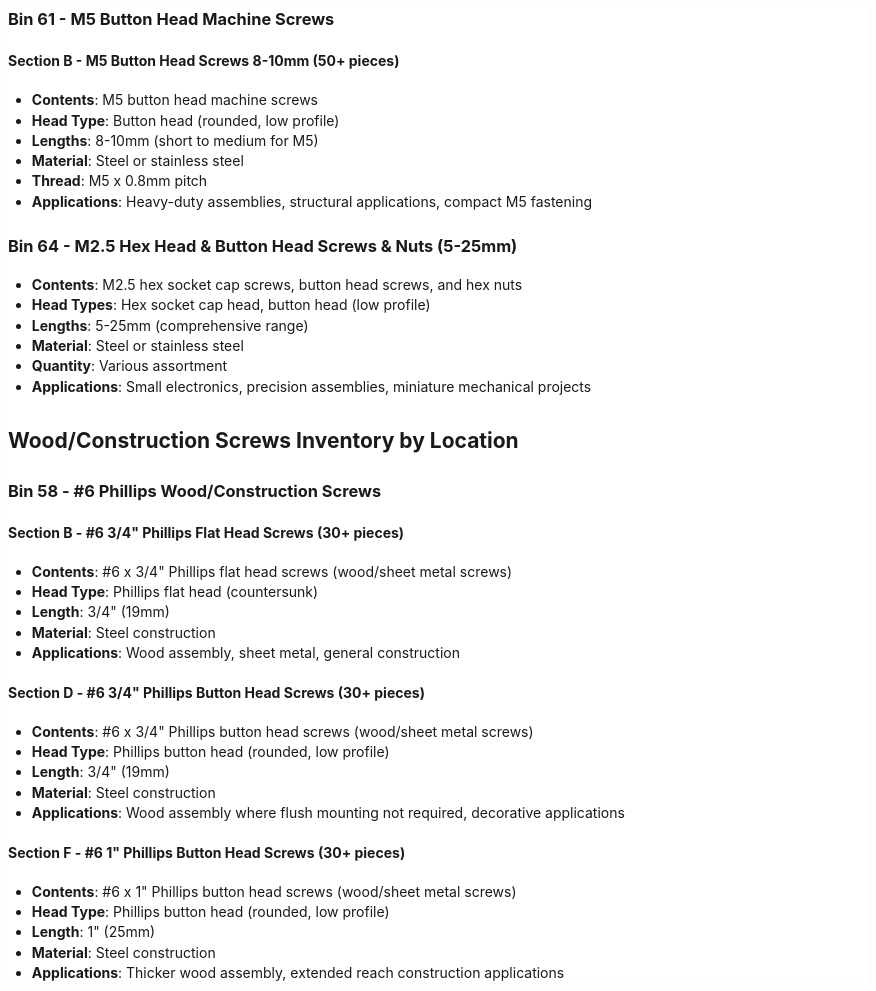 ### Bin 61 - M5 Button Head Machine Screws

#### Section B - M5 Button Head Screws 8-10mm (50+ pieces)

- **Contents**: M5 button head machine screws
- **Head Type**: Button head (rounded, low profile)
- **Lengths**: 8-10mm (short to medium for M5)
- **Material**: Steel or stainless steel
- **Thread**: M5 x 0.8mm pitch
- **Applications**: Heavy-duty assemblies, structural applications, compact M5 fastening

### Bin 64 - M2.5 Hex Head & Button Head Screws & Nuts (5-25mm)

- **Contents**: M2.5 hex socket cap screws, button head screws, and hex nuts
- **Head Types**: Hex socket cap head, button head (low profile)
- **Lengths**: 5-25mm (comprehensive range)
- **Material**: Steel or stainless steel
- **Quantity**: Various assortment
- **Applications**: Small electronics, precision assemblies, miniature mechanical projects

## Wood/Construction Screws Inventory by Location

### Bin 58 - #6 Phillips Wood/Construction Screws

#### Section B - #6 3/4" Phillips Flat Head Screws (30+ pieces)

- **Contents**: #6 x 3/4" Phillips flat head screws (wood/sheet metal screws)
- **Head Type**: Phillips flat head (countersunk)
- **Length**: 3/4" (19mm)
- **Material**: Steel construction
- **Applications**: Wood assembly, sheet metal, general construction

#### Section D - #6 3/4" Phillips Button Head Screws (30+ pieces)

- **Contents**: #6 x 3/4" Phillips button head screws (wood/sheet metal screws)
- **Head Type**: Phillips button head (rounded, low profile)
- **Length**: 3/4" (19mm)
- **Material**: Steel construction
- **Applications**: Wood assembly where flush mounting not required, decorative applications

#### Section F - #6 1" Phillips Button Head Screws (30+ pieces)

- **Contents**: #6 x 1" Phillips button head screws (wood/sheet metal screws)
- **Head Type**: Phillips button head (rounded, low profile)
- **Length**: 1" (25mm)
- **Material**: Steel construction
- **Applications**: Thicker wood assembly, extended reach construction applications
